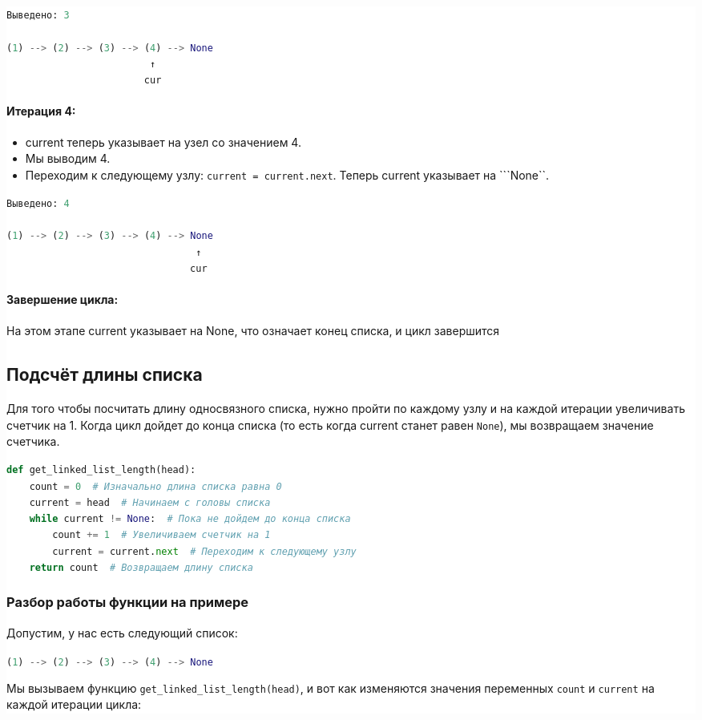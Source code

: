 ```python
Выведено: 3

(1) --> (2) --> (3) --> (4) --> None
                         ↑
                        cur

```

#### Итерация 4:

- current теперь указывает на узел со значением 4.
- Мы выводим 4.
- Переходим к следующему узлу: ```current = current.next```. Теперь current указывает на ```None``.

```python
Выведено: 4

(1) --> (2) --> (3) --> (4) --> None
                                 ↑
                                cur

```

#### Завершение цикла:

На этом этапе current указывает на None, что означает конец списка, и цикл завершится

## Подсчёт длины списка

Для того чтобы посчитать длину односвязного списка, нужно пройти по каждому узлу и на каждой итерации увеличивать счетчик на 1. Когда цикл дойдет до конца списка (то есть когда current станет равен ```None```), мы возвращаем значение счетчика.

```python
def get_linked_list_length(head):
    count = 0  # Изначально длина списка равна 0
    current = head  # Начинаем с головы списка
    while current != None:  # Пока не дойдем до конца списка
        count += 1  # Увеличиваем счетчик на 1
        current = current.next  # Переходим к следующему узлу
    return count  # Возвращаем длину списка

```

### Разбор работы функции на примере

Допустим, у нас есть следующий список:

```python
(1) --> (2) --> (3) --> (4) --> None
```

Мы вызываем функцию ```get_linked_list_length(head)```, и вот как изменяются значения переменных ```count``` и ```current``` на каждой итерации цикла:
